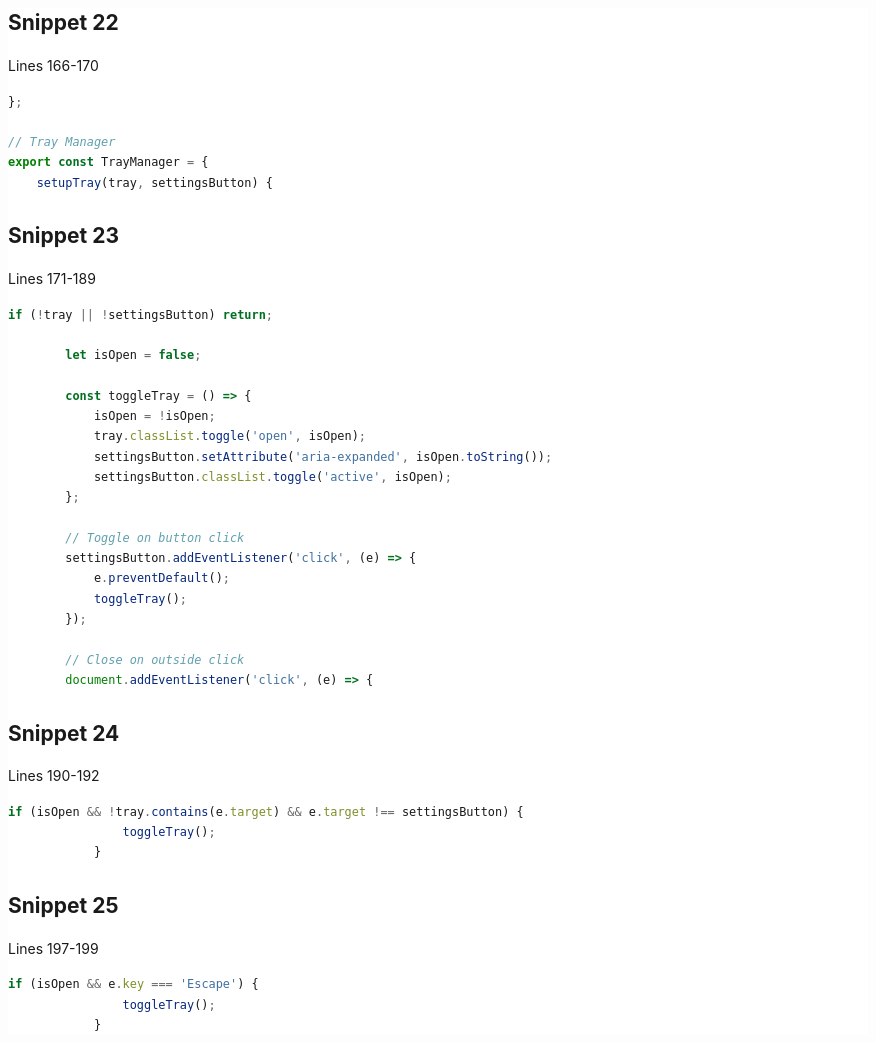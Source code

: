 ## Snippet 22
Lines 166-170

```JavaScript
};

// Tray Manager
export const TrayManager = {
    setupTray(tray, settingsButton) {
```

## Snippet 23
Lines 171-189

```JavaScript
if (!tray || !settingsButton) return;

        let isOpen = false;

        const toggleTray = () => {
            isOpen = !isOpen;
            tray.classList.toggle('open', isOpen);
            settingsButton.setAttribute('aria-expanded', isOpen.toString());
            settingsButton.classList.toggle('active', isOpen);
        };

        // Toggle on button click
        settingsButton.addEventListener('click', (e) => {
            e.preventDefault();
            toggleTray();
        });

        // Close on outside click
        document.addEventListener('click', (e) => {
```

## Snippet 24
Lines 190-192

```JavaScript
if (isOpen && !tray.contains(e.target) && e.target !== settingsButton) {
                toggleTray();
            }
```

## Snippet 25
Lines 197-199

```JavaScript
if (isOpen && e.key === 'Escape') {
                toggleTray();
            }
```
